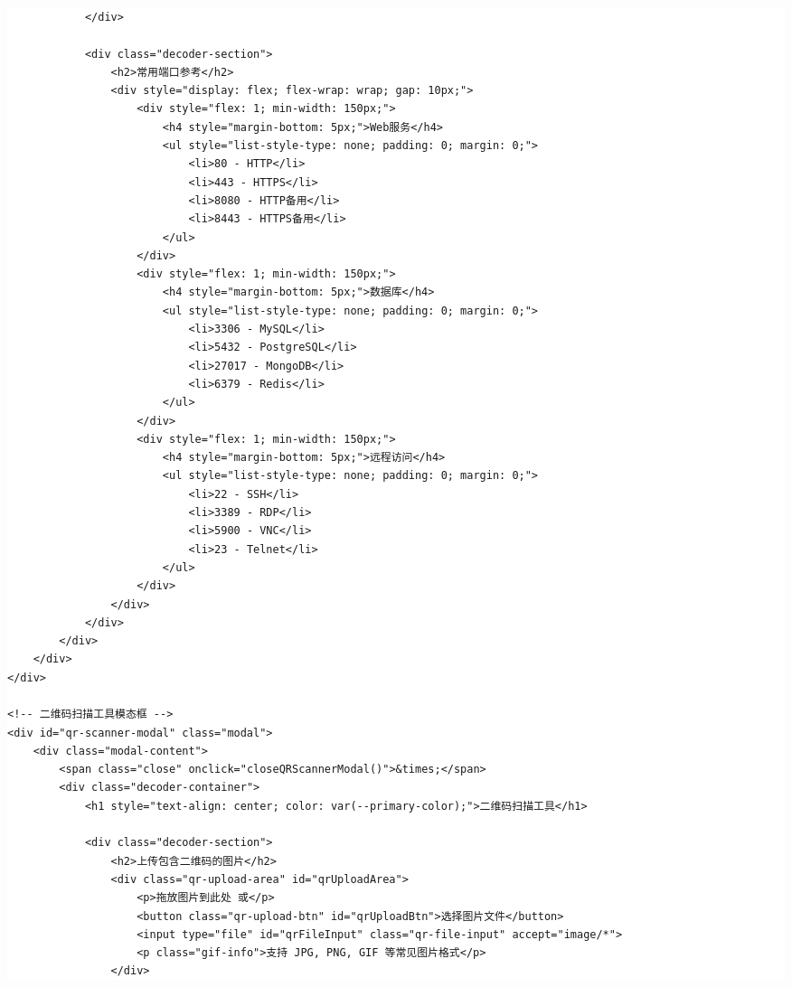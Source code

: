                 </div>

                <div class="decoder-section">
                    <h2>常用端口参考</h2>
                    <div style="display: flex; flex-wrap: wrap; gap: 10px;">
                        <div style="flex: 1; min-width: 150px;">
                            <h4 style="margin-bottom: 5px;">Web服务</h4>
                            <ul style="list-style-type: none; padding: 0; margin: 0;">
                                <li>80 - HTTP</li>
                                <li>443 - HTTPS</li>
                                <li>8080 - HTTP备用</li>
                                <li>8443 - HTTPS备用</li>
                            </ul>
                        </div>
                        <div style="flex: 1; min-width: 150px;">
                            <h4 style="margin-bottom: 5px;">数据库</h4>
                            <ul style="list-style-type: none; padding: 0; margin: 0;">
                                <li>3306 - MySQL</li>
                                <li>5432 - PostgreSQL</li>
                                <li>27017 - MongoDB</li>
                                <li>6379 - Redis</li>
                            </ul>
                        </div>
                        <div style="flex: 1; min-width: 150px;">
                            <h4 style="margin-bottom: 5px;">远程访问</h4>
                            <ul style="list-style-type: none; padding: 0; margin: 0;">
                                <li>22 - SSH</li>
                                <li>3389 - RDP</li>
                                <li>5900 - VNC</li>
                                <li>23 - Telnet</li>
                            </ul>
                        </div>
                    </div>
                </div>
            </div>
        </div>
    </div>

    <!-- 二维码扫描工具模态框 -->
    <div id="qr-scanner-modal" class="modal">
        <div class="modal-content">
            <span class="close" onclick="closeQRScannerModal()">&times;</span>
            <div class="decoder-container">
                <h1 style="text-align: center; color: var(--primary-color);">二维码扫描工具</h1>
                
                <div class="decoder-section">
                    <h2>上传包含二维码的图片</h2>
                    <div class="qr-upload-area" id="qrUploadArea">
                        <p>拖放图片到此处 或</p>
                        <button class="qr-upload-btn" id="qrUploadBtn">选择图片文件</button>
                        <input type="file" id="qrFileInput" class="qr-file-input" accept="image/*">
                        <p class="gif-info">支持 JPG, PNG, GIF 等常见图片格式</p>
                    </div>
                    